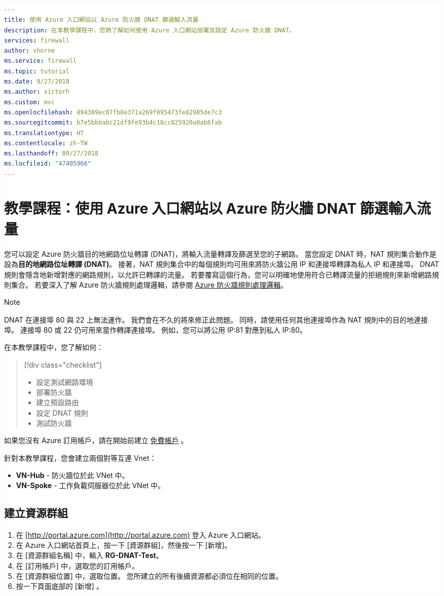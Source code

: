 ```yaml
---
title: 使用 Azure 入口網站以 Azure 防火牆 DNAT 篩選輸入流量
description: 在本教學課程中，您將了解如何使用 Azure 入口網站部署及設定 Azure 防火牆 DNAT。
services: firewall
author: vhorne
ms.service: firewall
ms.topic: tutorial
ms.date: 9/27/2018
ms.author: victorh
ms.custom: mvc
ms.openlocfilehash: 894389ec07fb8e371a269f895473fe82985de7c3
ms.sourcegitcommit: b7e5bbbabc21df9fe93b4c18cc825920a0ab6fab
ms.translationtype: HT
ms.contentlocale: zh-TW
ms.lasthandoff: 09/27/2018
ms.locfileid: "47405966"
---
```

# <a name="tutorial-filter-inbound-traffic-with-azure-firewall-dnat-using-the-azure-portal"></a>教學課程：使用 Azure 入口網站以 Azure 防火牆 DNAT 篩選輸入流量

您可以設定 Azure 防火牆目的地網路位址轉譯 (DNAT)，將輸入流量轉譯及篩選至您的子網路。 當您設定 DNAT 時，NAT 規則集合動作是設為**目的地網路位址轉譯 (DNAT)**。 接著，NAT 規則集合中的每個規則均可用來將防火牆公用 IP 和連接埠轉譯為私人 IP 和連接埠。 DNAT 規則會隱含地新增對應的網路規則，以允許已轉譯的流量。 若要覆寫這個行為，您可以明確地使用符合已轉譯流量的拒絕規則來新增網路規則集合。 若要深入了解 Azure 防火牆規則處理邏輯，請參閱 [Azure 防火牆規則處理邏輯](rule-processing.md)。

> [!NOTE]
> DNAT 在連接埠 80 與 22 上無法運作。 我們會在不久的將來修正此問題。 同時，請使用任何其他連接埠作為 NAT 規則中的目的地連接埠。 連接埠 80 或 22 仍可用來當作轉譯連接埠。 例如，您可以將公用 IP:81 對應到私人 IP:80。

在本教學課程中，您了解如何：

> [!div class="checklist"]
> * 設定測試網路環境
> * 部署防火牆
> * 建立預設路由
> * 設定 DNAT 規則
> * 測試防火牆

如果您沒有 Azure 訂用帳戶，請在開始前建立 [免費帳戶](https://azure.microsoft.com/free/?WT.mc_id=A261C142F) 。

針對本教學課程，您會建立兩個對等互連 Vnet：
- **VN-Hub** - 防火牆位於此 VNet 中。
- **VN-Spoke** - 工作負載伺服器位於此 VNet 中。

## <a name="create-a-resource-group"></a>建立資源群組
1. 在 [http://portal.azure.com](http://portal.azure.com) 登入 Azure 入口網站。
1. 在 Azure 入口網站首頁上，按一下 [資源群組]，然後按一下 [新增]。
2. 在 [資源群組名稱] 中，輸入 **RG-DNAT-Test**。
3. 在 [訂用帳戶] 中，選取您的訂用帳戶。
4. 在 [資源群組位置] 中，選取位置。 您所建立的所有後續資源都必須位在相同的位置。
5. 按一下頁面底部的 [新增] 。
